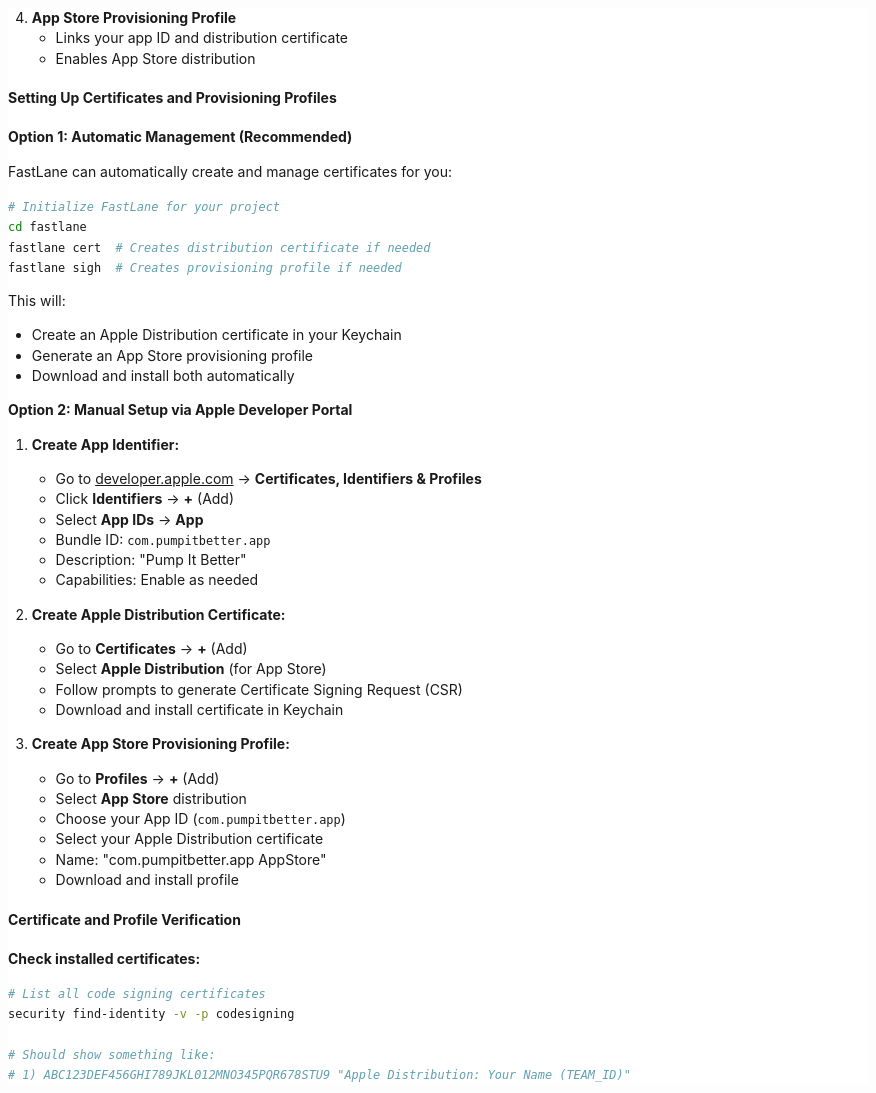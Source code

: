 4. **App Store Provisioning Profile**
   - Links your app ID and distribution certificate
   - Enables App Store distribution

#### Setting Up Certificates and Provisioning Profiles

**Option 1: Automatic Management (Recommended)**

FastLane can automatically create and manage certificates for you:

```bash
# Initialize FastLane for your project
cd fastlane
fastlane cert  # Creates distribution certificate if needed
fastlane sigh  # Creates provisioning profile if needed
```

This will:
- Create an Apple Distribution certificate in your Keychain
- Generate an App Store provisioning profile
- Download and install both automatically

**Option 2: Manual Setup via Apple Developer Portal**

1. **Create App Identifier:**
   - Go to [developer.apple.com](https://developer.apple.com) → **Certificates, Identifiers & Profiles**
   - Click **Identifiers** → **+** (Add)
   - Select **App IDs** → **App**
   - Bundle ID: `com.pumpitbetter.app`
   - Description: "Pump It Better"
   - Capabilities: Enable as needed

2. **Create Apple Distribution Certificate:**
   - Go to **Certificates** → **+** (Add)
   - Select **Apple Distribution** (for App Store)
   - Follow prompts to generate Certificate Signing Request (CSR)
   - Download and install certificate in Keychain

3. **Create App Store Provisioning Profile:**
   - Go to **Profiles** → **+** (Add)
   - Select **App Store** distribution
   - Choose your App ID (`com.pumpitbetter.app`)
   - Select your Apple Distribution certificate
   - Name: "com.pumpitbetter.app AppStore"
   - Download and install profile

#### Certificate and Profile Verification

**Check installed certificates:**
```bash
# List all code signing certificates
security find-identity -v -p codesigning

# Should show something like:
# 1) ABC123DEF456GHI789JKL012MNO345PQR678STU9 "Apple Distribution: Your Name (TEAM_ID)"
```
